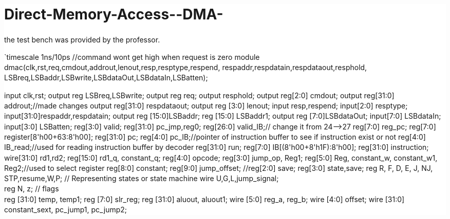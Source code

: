 Direct-Memory-Access--DMA-
==========================

the test bench was provided by the professor. 



`timescale 1ns/10ps
//command wont get high when request is zero
module dmac(clk,rst,req,cmdout,addrout,lenout,resp,resptype,respend,
  respaddr,respdatain,respdataout,resphold,
  LSBreq,LSBaddr,LSBwrite,LSBdataOut,LSBdataIn,LSBatten);

input clk,rst;
output reg LSBreq,LSBwrite;
output reg req;
output resphold;
output reg[2:0] cmdout;
output reg[31:0] addrout;//made changes
output reg[31:0] respdataout;
output reg [3:0] lenout;
input resp,respend;
input[2:0] resptype;
input[31:0]respaddr,respdatain;
output reg [15:0]LSBaddr;
reg [15:0] LSBaddr1;
output reg [7:0]LSBdataOut;
input[7:0] LSBdataIn;
input[3:0] LSBatten;
reg[3:0] valid;
reg[31:0] pc_jmp,reg0;
reg[26:0] valid_IB;// change it from 24-->27
reg[7:0] reg_pc;
reg[7:0] register[8'h00+63:8'h00];
reg[31:0] pc;
reg[4:0] pc_IB;//pointer of instruction buffer to see if instruction exist or not
reg[4:0] IB_read;//used for reading instruction buffer by decoder
reg[31:0] run;
reg[7:0] IB[(8'h00+8'h1F):8'h00];
reg[31:0] instruction;
wire[31:0] rd1,rd2;
reg[15:0] rd1_q, constant_q;
reg[4:0] opcode;
reg[3:0] jump_op, Reg1;
reg[5:0] Reg, constant_w, constant_w1, Reg2;//used to select register
reg[8:0] constant;
reg[9:0] jump_offset;
//reg[2:0] save;
reg[3:0] state,save;
reg R, F, D, E, J, NJ, STP,resume,W,P; // Representing states or state machine
wire U,G,L,jump_signal;	 
reg N, z; // flags			    	
reg [31:0] temp, temp1;
reg [7:0] slr_reg;
reg [31:0] aluout, aluout1;
wire [5:0] reg_a, reg_b; 
wire [4:0] offset;
wire [31:0] constant_sext, pc_jump1, pc_jump2;
